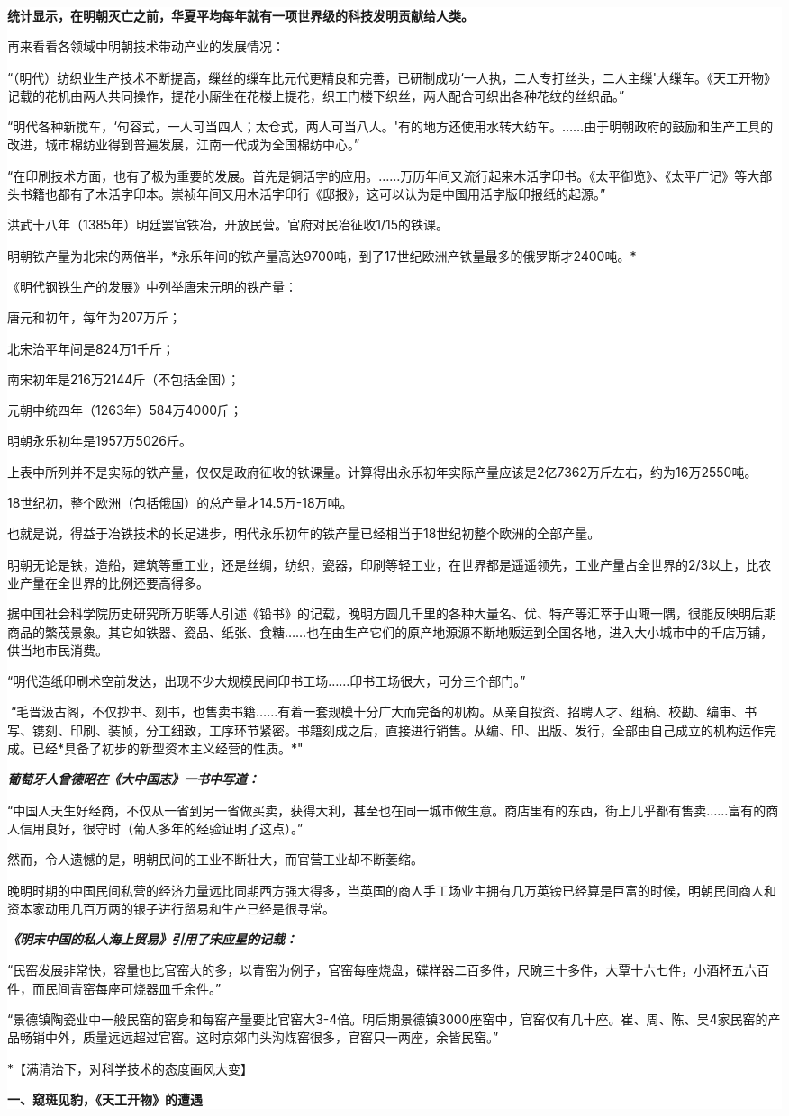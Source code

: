 **统计显示，在明朝灭亡之前，华夏平均每年就有一项世界级的科技发明贡献给人类。**

再来看看各领域中明朝技术带动产业的发展情况：

“（明代）纺织业生产技术不断提高，缫丝的缫车比元代更精良和完善，已研制成功‘一人执，二人专打丝头，二人主缫'大缫车。《天工开物》记载的花机由两人共同操作，提花小厮坐在花楼上提花，织工门楼下织丝，两人配合可织出各种花纹的丝织品。”

“明代各种新搅车，‘句容式，一人可当四人；太仓式，两人可当八人。'有的地方还使用水转大纺车。&#x2026;&#x2026;由于明朝政府的鼓励和生产工具的改进，城市棉纺业得到普遍发展，江南一代成为全国棉纺中心。”

“在印刷技术方面，也有了极为重要的发展。首先是铜活字的应用。&#x2026;&#x2026;万历年间又流行起来木活字印书。《太平御览》、《太平广记》等大部头书籍也都有了木活字印本。崇祯年间又用木活字印行《邸报》，这可以认为是中国用活字版印报纸的起源。”

洪武十八年（1385年）明廷罢官铁冶，开放民营。官府对民冶征收1/15的铁课。

明朝铁产量为北宋的两倍半，\*永乐年间的铁产量高达9700吨，到了17世纪欧洲产铁量最多的俄罗斯才2400吨。\*

《明代钢铁生产的发展》中列举唐宋元明的铁产量：

唐元和初年，每年为207万斤；

北宋治平年间是824万1千斤；

南宋初年是216万2144斤（不包括金国）；

元朝中统四年（1263年）584万4000斤；

明朝永乐初年是1957万5026斤。

上表中所列并不是实际的铁产量，仅仅是政府征收的铁课量。计算得出永乐初年实际产量应该是2亿7362万斤左右，约为16万2550吨。

18世纪初，整个欧洲（包括俄国）的总产量才14.5万-18万吨。

也就是说，得益于冶铁技术的长足进步，明代永乐初年的铁产量已经相当于18世纪初整个欧洲的全部产量。

明朝无论是铁，造船，建筑等重工业，还是丝绸，纺织，瓷器，印刷等轻工业，在世界都是遥遥领先，工业产量占全世界的2/3以上，比农业产量在全世界的比例还要高得多。

据中国社会科学院历史研究所万明等人引述《铅书》的记载，晚明方圆几千里的各种大量名、优、特产等汇萃于山陬一隅，很能反映明后期商品的繁茂景象。其它如铁器、瓷品、纸张、食糖&#x2026;&#x2026;也在由生产它们的原产地源源不断地贩运到全国各地，进入大小城市中的千店万铺，供当地市民消费。

“明代造纸印刷术空前发达，出现不少大规模民间印书工场&#x2026;&#x2026;印书工场很大，可分三个部门。”

 “毛晋汲古阁，不仅抄书、刻书，也售卖书籍&#x2026;&#x2026;有着一套规模十分广大而完备的机构。从亲自投资、招聘人才、组稿、校勘、编审、书写、镌刻、印刷、装帧，分工细致，工序环节紧密。书籍刻成之后，直接进行销售。从编、印、出版、发行，全部由自己成立的机构运作完成。已经\*具备了初步的新型资本主义经营的性质。\*"

***葡萄牙人曾德昭在《大中国志》一书中写道：***

“中国人天生好经商，不仅从一省到另一省做买卖，获得大利，甚至也在同一城市做生意。商店里有的东西，街上几乎都有售卖&#x2026;&#x2026;富有的商人信用良好，很守时（葡人多年的经验证明了这点）。”

然而，令人遗憾的是，明朝民间的工业不断壮大，而官营工业却不断萎缩。

晚明时期的中国民间私营的经济力量远比同期西方强大得多，当英国的商人手工场业主拥有几万英镑已经算是巨富的时候，明朝民间商人和资本家动用几百万两的银子进行贸易和生产已经是很寻常。

***《明末中国的私人海上贸易》引用了宋应星的记载：***

“民窑发展非常快，容量也比官窑大的多，以青窑为例子，官窑每座烧盘，碟样器二百多件，尺碗三十多件，大覃十六七件，小酒杯五六百件，而民间青窑每座可烧器皿千余件。”

“景德镇陶瓷业中一般民窑的窑身和每窑产量要比官窑大3-4倍。明后期景德镇3000座窑中，官窑仅有几十座。崔、周、陈、吴4家民窑的产品畅销中外，质量远远超过官窑。这时京郊门头沟煤窑很多，官窑只一两座，余皆民窑。”

\*【满清治下，对科学技术的态度画风大变】

**一、窥斑见豹，《天工开物》的遭遇**
